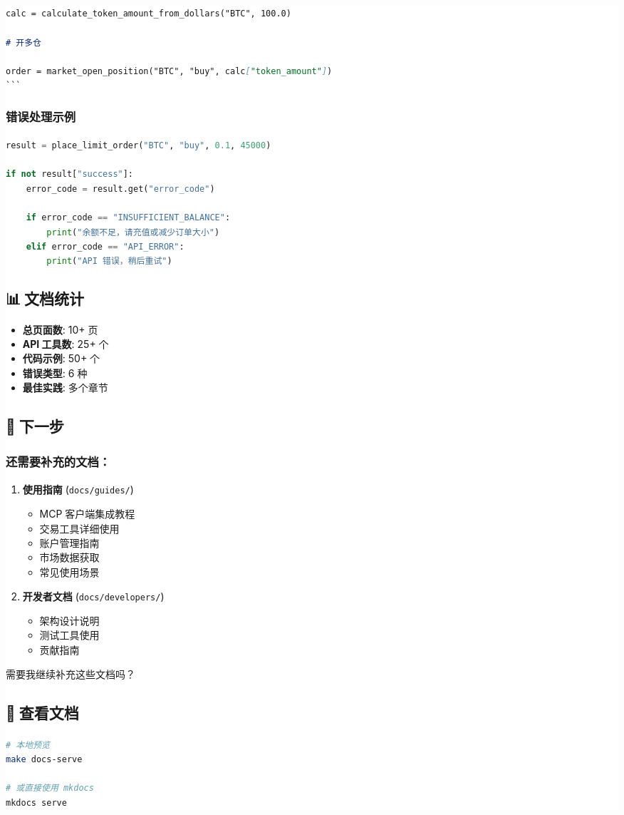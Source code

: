 ````markdown
calc = calculate_token_amount_from_dollars("BTC", 100.0)

# 开多仓

order = market_open_position("BTC", "buy", calc["token_amount"])
​```
````

### 错误处理示例

```python
result = place_limit_order("BTC", "buy", 0.1, 45000)

if not result["success"]:
    error_code = result.get("error_code")

    if error_code == "INSUFFICIENT_BALANCE":
        print("余额不足，请充值或减少订单大小")
    elif error_code == "API_ERROR":
        print("API 错误，稍后重试")
```

## 📊 文档统计

- **总页面数**: 10+ 页
- **API 工具数**: 25+ 个
- **代码示例**: 50+ 个
- **错误类型**: 6 种
- **最佳实践**: 多个章节

## 🚀 下一步

### 还需要补充的文档：

1. **使用指南** (`docs/guides/`)

   - MCP 客户端集成教程
   - 交易工具详细使用
   - 账户管理指南
   - 市场数据获取
   - 常见使用场景

2. **开发者文档** (`docs/developers/`)
   - 架构设计说明
   - 测试工具使用
   - 贡献指南

需要我继续补充这些文档吗？

## 📖 查看文档

```bash
# 本地预览
make docs-serve

# 或直接使用 mkdocs
mkdocs serve
```
